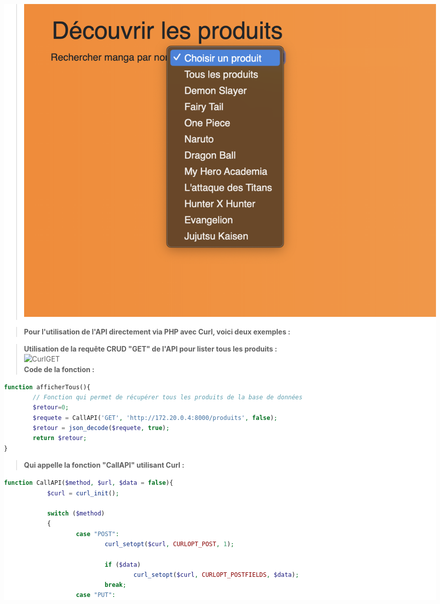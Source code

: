 > ![DELETE Preuve](images/delete2.png)

> **Pour l'utilisation de l'API directement via PHP avec Curl, voici deux exemples :**

> **Utilisation de la requête CRUD "GET" de l'API pour lister tous les produits :**  
> ![CurlGET](images/CurlGET.png)  
> **Code de la fonction :**

```php
function afficherTous(){
		// Fonction qui permet de récupérer tous les produits de la base de données
		$retour=0;
		$requete = CallAPI('GET', 'http://172.20.0.4:8000/produits', false);
		$retour = json_decode($requete, true);
		return $retour;
}
```

> **Qui appelle la fonction "CallAPI" utilisant Curl :**

```php
function CallAPI($method, $url, $data = false){
			$curl = curl_init();

			switch ($method)
			{
					case "POST":
							curl_setopt($curl, CURLOPT_POST, 1);

							if ($data)
									curl_setopt($curl, CURLOPT_POSTFIELDS, $data);
							break;
					case "PUT":
```